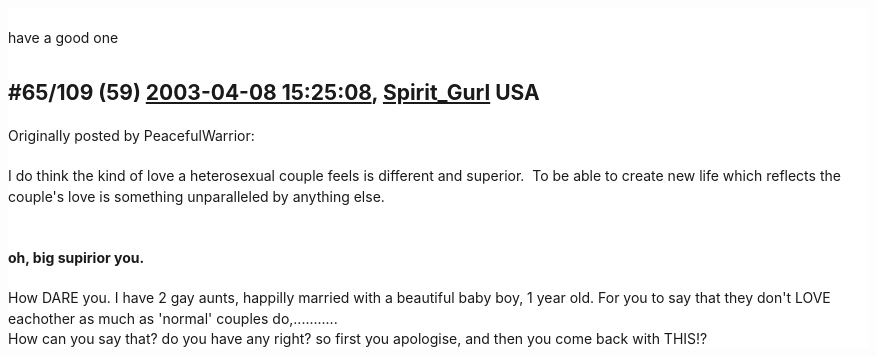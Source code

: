 <br>
have a good one
<br>
</section>

## \#65/109 (59) [2003-04-08 15:25:08](https://www.astralpulse.com/forums/index.php?msg=27314), [Spirit_Gurl](https://www.astralpulse.com/forums/profile/?u=1873) USA ##
<section>
Originally posted by PeacefulWarrior:
<br>
<br>
I do think the kind of love a heterosexual couple feels is different and superior.  To be able to create new life which reflects the couple's love is something unparalleled by anything else.
<br>
<br>
<br>
<b>
 oh, big supirior you.
</b>
<br>
<br>
How DARE you. I have 2 gay aunts, happilly married with a beautiful baby boy, 1 year old. For you to say that they don't LOVE eachother as much as 'normal' couples do,...........
<br>
How can you say that? do you have any right? so first you apologise, and then you come back with THIS!?
<br>
